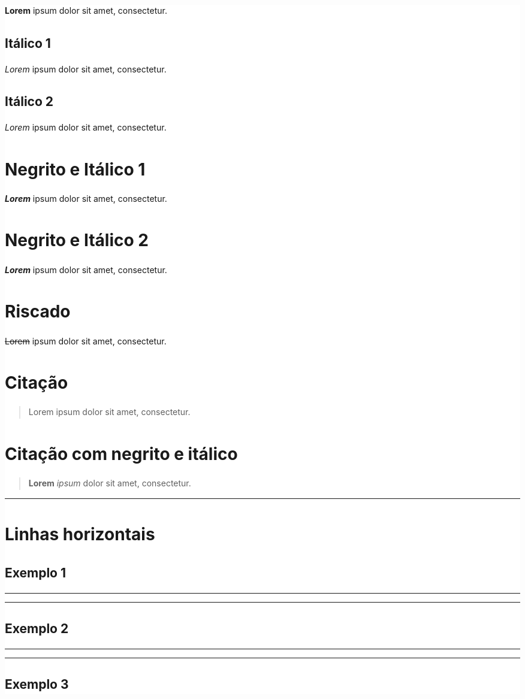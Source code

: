 __Lorem__ ipsum dolor sit amet, consectetur.

## Itálico 1

*Lorem* ipsum dolor sit amet, consectetur.

## Itálico 2

_Lorem_ ipsum dolor sit amet, consectetur.

# Negrito e Itálico 1

**_Lorem_** ipsum dolor sit amet, consectetur.

# Negrito e Itálico 2

__*Lorem*__ ipsum dolor sit amet, consectetur.

# Riscado

~~Lorem~~ ipsum dolor sit amet, consectetur.

# Citação

> Lorem ipsum dolor sit amet, consectetur.

# Citação com negrito e itálico

> **Lorem** _ipsum_ dolor sit amet, consectetur.  


<hr>


# Linhas horizontais

## Exemplo 1

***
---

## Exemplo 2

* * *
- - -

## Exemplo 3
